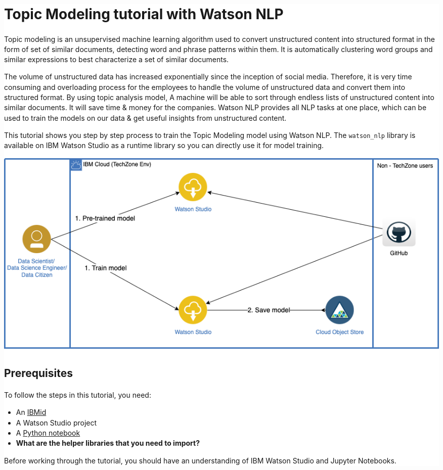 # Topic Modeling tutorial with Watson NLP

Topic modeling is an unsupervised machine learning algorithm used to convert unstructured content into structured format in the form of set of similar documents, detecting word and phrase patterns within them. It is automatically clustering word groups and similar expressions to best characterize a set of similar documents.

The volume of unstructured data has increased exponentially since the inception of social media. Therefore, it is very time consuming and overloading process for the employees to handle the volume of unstructured data and convert them into structured format. By using topic analysis model, A machine will be able to sort through endless lists of unstructured content into similar documents. It will save time & money for the companies. Watson NLP provides all NLP tasks at one place, which can be used to train the models on our data & get useful insights from unstructured content.

This tutorial shows you step by step process to train the Topic Modeling model using Watson NLP.  The `watson_nlp` library is available on IBM Watson Studio as a runtime library so you can directly use it for model training.  

![Architecture](images/Watson-Studio-flow.png)

## Prerequisites

To follow the steps in this tutorial, you need:

* An [IBMid](https://cloud.ibm.com/login?cm_sp=ibmdev-_-developer-tutorials-_-cloudreg)
* A Watson Studio project
* A [Python notebook](https://github.com/ibm-build-labs/Watson-NLP/blob/main/Emotion-Classification/Emotion%20Classification%20-%20Pre-Trained%20Models.ipynb)
* **What are the helper libraries that you need to import?**

Before working through the tutorial, you should have an understanding of IBM Watson Studio and Jupyter Notebooks.

